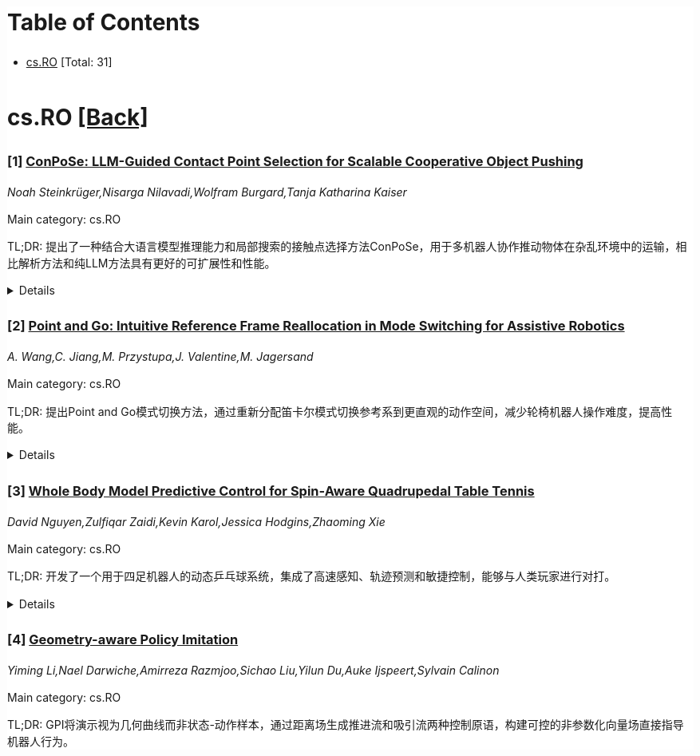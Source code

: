 <div id=toc></div>

# Table of Contents

- [cs.RO](#cs.RO) [Total: 31]


<div id='cs.RO'></div>

# cs.RO [[Back]](#toc)

### [1] [ConPoSe: LLM-Guided Contact Point Selection for Scalable Cooperative Object Pushing](https://arxiv.org/abs/2510.08705)
*Noah Steinkrüger,Nisarga Nilavadi,Wolfram Burgard,Tanja Katharina Kaiser*

Main category: cs.RO

TL;DR: 提出了一种结合大语言模型推理能力和局部搜索的接触点选择方法ConPoSe，用于多机器人协作推动物体在杂乱环境中的运输，相比解析方法和纯LLM方法具有更好的可扩展性和性能。


<details><summary>Details</summary></details>


### [2] [Point and Go: Intuitive Reference Frame Reallocation in Mode Switching for Assistive Robotics](https://arxiv.org/abs/2510.08753)
*A. Wang,C. Jiang,M. Przystupa,J. Valentine,M. Jagersand*

Main category: cs.RO

TL;DR: 提出Point and Go模式切换方法，通过重新分配笛卡尔模式切换参考系到更直观的动作空间，减少轮椅机器人操作难度，提高性能。


<details><summary>Details</summary></details>


### [3] [Whole Body Model Predictive Control for Spin-Aware Quadrupedal Table Tennis](https://arxiv.org/abs/2510.08754)
*David Nguyen,Zulfiqar Zaidi,Kevin Karol,Jessica Hodgins,Zhaoming Xie*

Main category: cs.RO

TL;DR: 开发了一个用于四足机器人的动态乒乓球系统，集成了高速感知、轨迹预测和敏捷控制，能够与人类玩家进行对打。


<details><summary>Details</summary></details>


### [4] [Geometry-aware Policy Imitation](https://arxiv.org/abs/2510.08787)
*Yiming Li,Nael Darwiche,Amirreza Razmjoo,Sichao Liu,Yilun Du,Auke Ijspeert,Sylvain Calinon*

Main category: cs.RO

TL;DR: GPI将演示视为几何曲线而非状态-动作样本，通过距离场生成推进流和吸引流两种控制原语，构建可控的非参数化向量场直接指导机器人行为。
